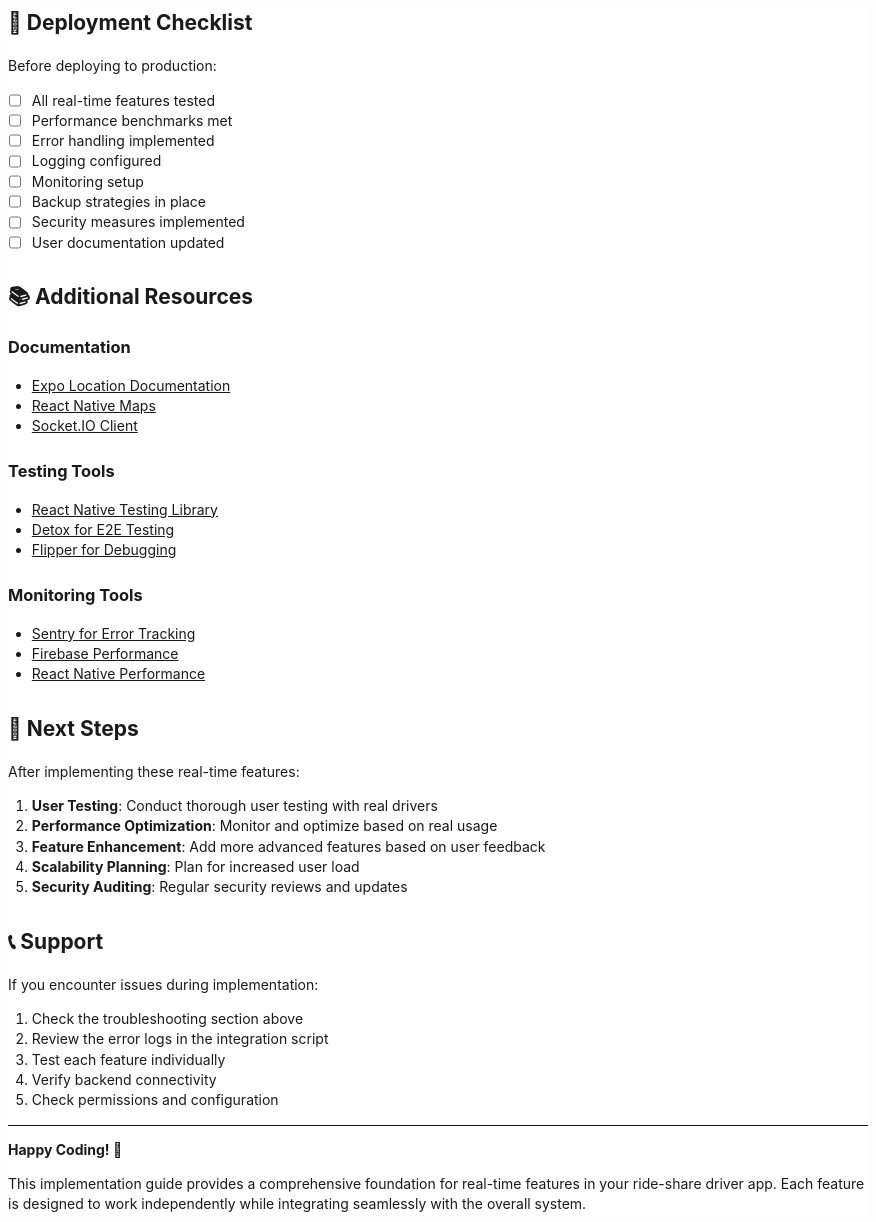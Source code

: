 ## 🚀 Deployment Checklist

Before deploying to production:

- [ ] All real-time features tested
- [ ] Performance benchmarks met
- [ ] Error handling implemented
- [ ] Logging configured
- [ ] Monitoring setup
- [ ] Backup strategies in place
- [ ] Security measures implemented
- [ ] User documentation updated

## 📚 Additional Resources

### Documentation
- [Expo Location Documentation](https://docs.expo.dev/versions/latest/sdk/location/)
- [React Native Maps](https://github.com/react-native-maps/react-native-maps)
- [Socket.IO Client](https://socket.io/docs/v4/client-api/)

### Testing Tools
- [React Native Testing Library](https://callstack.github.io/react-native-testing-library/)
- [Detox for E2E Testing](https://github.com/wix/Detox)
- [Flipper for Debugging](https://fbflipper.com/)

### Monitoring Tools
- [Sentry for Error Tracking](https://sentry.io/)
- [Firebase Performance](https://firebase.google.com/docs/perf-mon)
- [React Native Performance](https://github.com/facebook/react-native/tree/main/packages/react-native/Libraries/Performance)

## 🎯 Next Steps

After implementing these real-time features:

1. **User Testing**: Conduct thorough user testing with real drivers
2. **Performance Optimization**: Monitor and optimize based on real usage
3. **Feature Enhancement**: Add more advanced features based on user feedback
4. **Scalability Planning**: Plan for increased user load
5. **Security Auditing**: Regular security reviews and updates

## 📞 Support

If you encounter issues during implementation:

1. Check the troubleshooting section above
2. Review the error logs in the integration script
3. Test each feature individually
4. Verify backend connectivity
5. Check permissions and configuration

---

**Happy Coding! 🚀**

This implementation guide provides a comprehensive foundation for real-time features in your ride-share driver app. Each feature is designed to work independently while integrating seamlessly with the overall system. 
